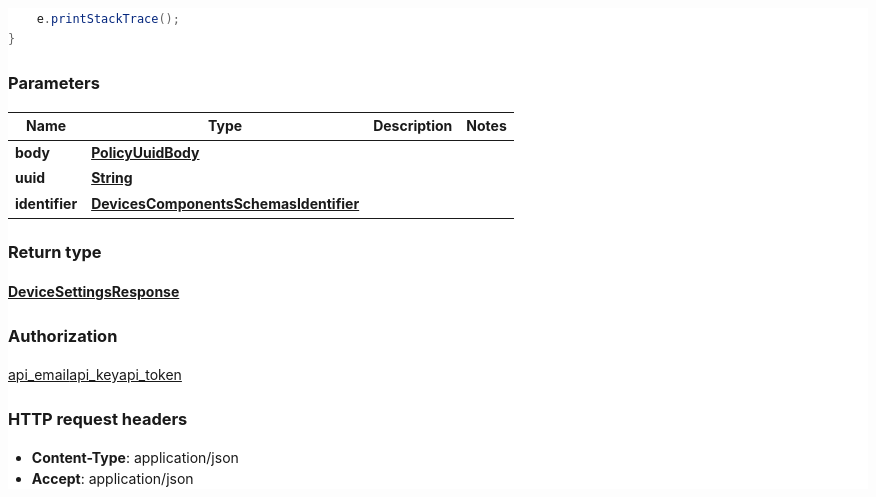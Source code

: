 ```java
    e.printStackTrace();
}
```

### Parameters

Name | Type | Description  | Notes
------------- | ------------- | ------------- | -------------
 **body** | [**PolicyUuidBody**](PolicyUuidBody.md)|  |
 **uuid** | [**String**](.md)|  |
 **identifier** | [**DevicesComponentsSchemasIdentifier**](.md)|  |

### Return type

[**DeviceSettingsResponse**](DeviceSettingsResponse.md)

### Authorization

[api_email](../README.md#api_email)[api_key](../README.md#api_key)[api_token](../README.md#api_token)

### HTTP request headers

 - **Content-Type**: application/json
 - **Accept**: application/json

